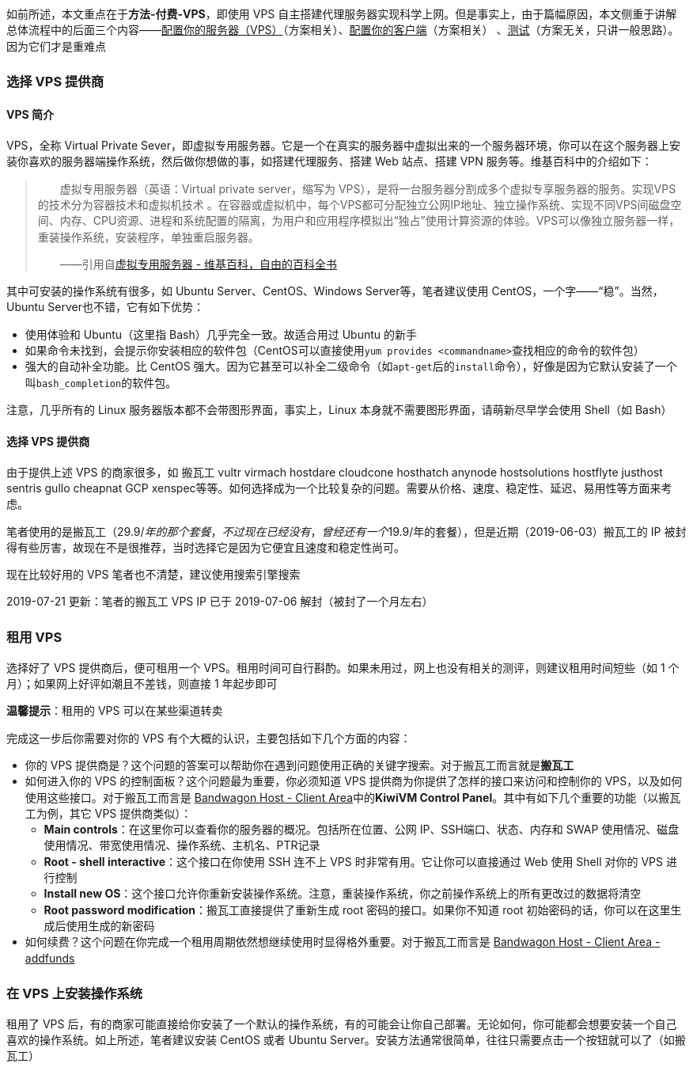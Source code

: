 如前所述，本文重点在于**方法-付费-VPS**，即使用 VPS 自主搭建代理服务器实现科学上网。但是事实上，由于篇幅原因，本文侧重于讲解总体流程中的后面三个内容——[配置你的服务器（VPS）](#配置你的服务器vps)（方案相关）、[配置你的客户端](#配置你的客户端)（方案相关） 、[测试](#测试)（方案无关，只讲一般思路）。因为它们才是重难点

### 选择 VPS 提供商
#### VPS 简介
VPS，全称 Virtual Private Sever，即虚拟专用服务器。它是一个在真实的服务器中虚拟出来的一个服务器环境，你可以在这个服务器上安装你喜欢的服务器端操作系统，然后做你想做的事，如搭建代理服务、搭建 Web 站点、搭建 VPN 服务等。维基百科中的介绍如下：

> &emsp;&emsp;虚拟专用服务器（英语：Virtual private server，缩写为 VPS），是将一台服务器分割成多个虚拟专享服务器的服务。实现VPS的技术分为容器技术和虚拟机技术 。在容器或虚拟机中，每个VPS都可分配独立公网IP地址、独立操作系统、实现不同VPS间磁盘空间、内存、CPU资源、进程和系统配置的隔离，为用户和应用程序模拟出“独占”使用计算资源的体验。VPS可以像独立服务器一样，重装操作系统，安装程序，单独重启服务器。
> 
> &emsp;&emsp;——引用自[虚拟专用服务器 - 维基百科，自由的百科全书](https://zh.wikipedia.org/wiki/%E8%99%9A%E6%8B%9F%E4%B8%93%E7%94%A8%E6%9C%8D%E5%8A%A1%E5%99%A8)

其中可安装的操作系统有很多，如 Ubuntu Server、CentOS、Windows Server等，笔者建议使用 CentOS，一个字——“稳”。当然，Ubuntu Server也不错，它有如下优势：

* 使用体验和 Ubuntu（这里指 Bash）几乎完全一致。故适合用过 Ubuntu 的新手
* 如果命令未找到，会提示你安装相应的软件包（CentOS可以直接使用`yum provides <commandname>`查找相应的命令的软件包）
* 强大的自动补全功能。比 CentOS 强大。因为它甚至可以补全二级命令（如`apt-get`后的`install`命令），好像是因为它默认安装了一个叫`bash_completion`的软件包。

注意，几乎所有的 Linux 服务器版本都不会带图形界面，事实上，Linux 本身就不需要图形界面，请萌新尽早学会使用 Shell（如 Bash）

#### 选择 VPS 提供商
由于提供上述 VPS 的商家很多，如 搬瓦工 vultr virmach hostdare cloudcone hosthatch anynode hostsolutions hostflyte justhost sentris gullo cheapnat GCP xenspec等等。如何选择成为一个比较复杂的问题。需要从价格、速度、稳定性、延迟、易用性等方面来考虑。

笔者使用的是搬瓦工（29.9$/年的那个套餐，不过现在已经没有，曾经还有一个 19.9$/年的套餐），但是近期（2019-06-03）搬瓦工的 IP 被封得有些厉害，故现在不是很推荐，当时选择它是因为它便宜且速度和稳定性尚可。

现在比较好用的 VPS 笔者也不清楚，建议使用搜索引擎搜索

2019-07-21 更新：笔者的搬瓦工 VPS IP 已于 2019-07-06 解封（被封了一个月左右）

### 租用 VPS
选择好了 VPS 提供商后，便可租用一个 VPS。租用时间可自行斟酌。如果未用过，网上也没有相关的测评，则建议租用时间短些（如 1 个月）；如果网上好评如潮且不差钱，则直接 1 年起步即可

**温馨提示**：租用的 VPS 可以在某些渠道转卖

完成这一步后你需要对你的 VPS 有个大概的认识，主要包括如下几个方面的内容：
* 你的 VPS 提供商是？这个问题的答案可以帮助你在遇到问题使用正确的关键字搜索。对于搬瓦工而言就是**搬瓦工**
* 如何进入你的 VPS 的控制面板？这个问题最为重要，你必须知道 VPS 提供商为你提供了怎样的接口来访问和控制你的 VPS，以及如何使用这些接口。对于搬瓦工而言是 [Bandwagon Host - Client Area](https://bwh88.net/clientarea.php?action=products)中的**KiwiVM Control Panel**。其中有如下几个重要的功能（以搬瓦工为例，其它 VPS 提供商类似）：
  * **Main controls**：在这里你可以查看你的服务器的概况。包括所在位置、公网 IP、SSH端口、状态、内存和 SWAP 使用情况、磁盘使用情况、带宽使用情况、操作系统、主机名、PTR记录
  * **Root - shell interactive**：这个接口在你使用 SSH 连不上 VPS 时非常有用。它让你可以直接通过 Web 使用 Shell 对你的 VPS 进行控制
  * **Install new OS**：这个接口允许你重新安装操作系统。注意，重装操作系统，你之前操作系统上的所有更改过的数据将清空
  * **Root password modification**：搬瓦工直接提供了重新生成 root 密码的接口。如果你不知道 root 初始密码的话，你可以在这里生成后使用生成的新密码
* 如何续费？这个问题在你完成一个租用周期依然想继续使用时显得格外重要。对于搬瓦工而言是 [Bandwagon Host - Client Area - addfunds](https://bwh88.net/clientarea.php?action=addfunds)

### 在 VPS 上安装操作系统
租用了 VPS 后，有的商家可能直接给你安装了一个默认的操作系统，有的可能会让你自己部署。无论如何，你可能都会想要安装一个自己喜欢的操作系统。如上所述，笔者建议安装 CentOS 或者 Ubuntu Server。安装方法通常很简单，往往只需要点击一个按钮就可以了（如搬瓦工）
